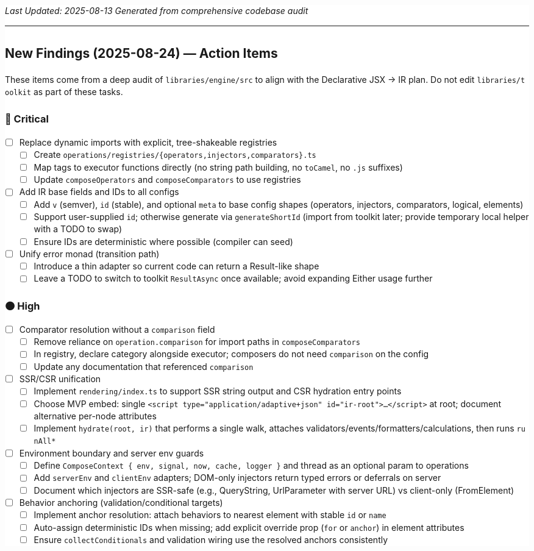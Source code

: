 
_Last Updated: 2025-08-13_
_Generated from comprehensive codebase audit_

---

## New Findings (2025-08-24) — Action Items

These items come from a deep audit of `libraries/engine/src` to align with the Declarative JSX → IR plan. Do not edit `libraries/toolkit` as part of these tasks.

### 🔴 Critical

- [ ] Replace dynamic imports with explicit, tree-shakeable registries
  - [ ] Create `operations/registries/{operators,injectors,comparators}.ts`
  - [ ] Map tags to executor functions directly (no string path building, no `toCamel`, no `.js` suffixes)
  - [ ] Update `composeOperators` and `composeComparators` to use registries
- [ ] Add IR base fields and IDs to all configs
  - [ ] Add `v` (semver), `id` (stable), and optional `meta` to base config shapes (operators, injectors, comparators, logical, elements)
  - [ ] Support user-supplied `id`; otherwise generate via `generateShortId` (import from toolkit later; provide temporary local helper with a TODO to swap)
  - [ ] Ensure IDs are deterministic where possible (compiler can seed)
- [ ] Unify error monad (transition path)
  - [ ] Introduce a thin adapter so current code can return a Result-like shape
  - [ ] Leave a TODO to switch to toolkit `ResultAsync` once available; avoid expanding Either usage further

### 🟠 High

- [ ] Comparator resolution without a `comparison` field
  - [ ] Remove reliance on `operation.comparison` for import paths in `composeComparators`
  - [ ] In registry, declare category alongside executor; composers do not need `comparison` on the config
  - [ ] Update any documentation that referenced `comparison`
- [ ] SSR/CSR unification
  - [ ] Implement `rendering/index.ts` to support SSR string output and CSR hydration entry points
  - [ ] Choose MVP embed: single `<script type="application/adaptive+json" id="ir-root">…</script>` at root; document alternative per-node attributes
  - [ ] Implement `hydrate(root, ir)` that performs a single walk, attaches validators/events/formatters/calculations, then runs `runAll*`
- [ ] Environment boundary and server env guards
  - [ ] Define `ComposeContext { env, signal, now, cache, logger }` and thread as an optional param to operations
  - [ ] Add `serverEnv` and `clientEnv` adapters; DOM-only injectors return typed errors or deferrals on server
  - [ ] Document which injectors are SSR-safe (e.g., QueryString, UrlParameter with server URL) vs client-only (FromElement)
- [ ] Behavior anchoring (validation/conditional targets)
  - [ ] Implement anchor resolution: attach behaviors to nearest element with stable `id` or `name`
  - [ ] Auto-assign deterministic IDs when missing; add explicit override prop (`for` or `anchor`) in element attributes
  - [ ] Ensure `collectConditionals` and validation wiring use the resolved anchors consistently
